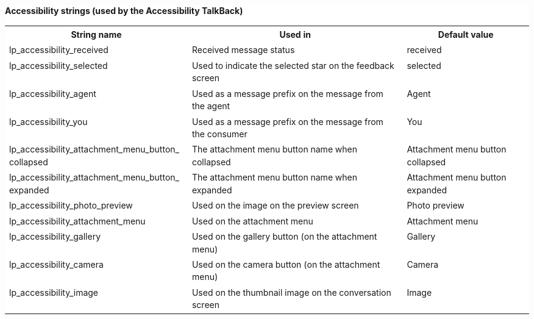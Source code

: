 
**Accessibility strings (used by the Accessibility TalkBack)**

<table>
<tr>
  <th>String name</th>
  <th>Used in</th>
  <th>Default value</th>
</tr>
<tr>
  <td>lp_accessibility_received</td>
  <td>Received message status</td>
  <td>received</td>
</tr>
<tr>
  <td>lp_accessibility_selected</td>
  <td>Used to indicate the selected star on the feedback screen</td>
  <td>selected</td>
</tr>
<tr>
  <td>lp_accessibility_agent</td>
  <td>Used as a message prefix on the message from the agent</td>
  <td>Agent</td>
</tr>
<tr>
  <td>lp_accessibility_you</td>
  <td>Used as a message prefix on the message from the consumer</td>
  <td>You</td>
</tr>
<tr>
  <td>lp_accessibility_attachment_menu_button_collapsed</td>
  <td>The attachment menu button name when collapsed</td>
  <td>Attachment menu button collapsed</td>
</tr>
<tr>
  <td>lp_accessibility_attachment_menu_button_expanded</td>
  <td>The attachment menu button name when expanded</td>
  <td>Attachment menu button expanded</td>
</tr>
<tr>
  <td>lp_accessibility_photo_preview</td>
  <td>Used on the image on the preview screen</td>
  <td>Photo preview</td>
</tr>
<tr>
  <td>lp_accessibility_attachment_menu</td>
  <td>Used on the attachment menu</td>
  <td>Attachment menu</td>
</tr>
<tr>
  <td>lp_accessibility_gallery</td>
  <td>Used on the gallery button (on the attachment menu)</td>
  <td>Gallery</td>
</tr>
<tr>
  <td>lp_accessibility_camera</td>
  <td>Used on the camera button (on the attachment menu)</td>
  <td>Camera</td>
</tr>
<tr>
  <td>lp_accessibility_image</td>
  <td>Used on the thumbnail image on the conversation screen</td>
  <td>Image</td>
</tr>